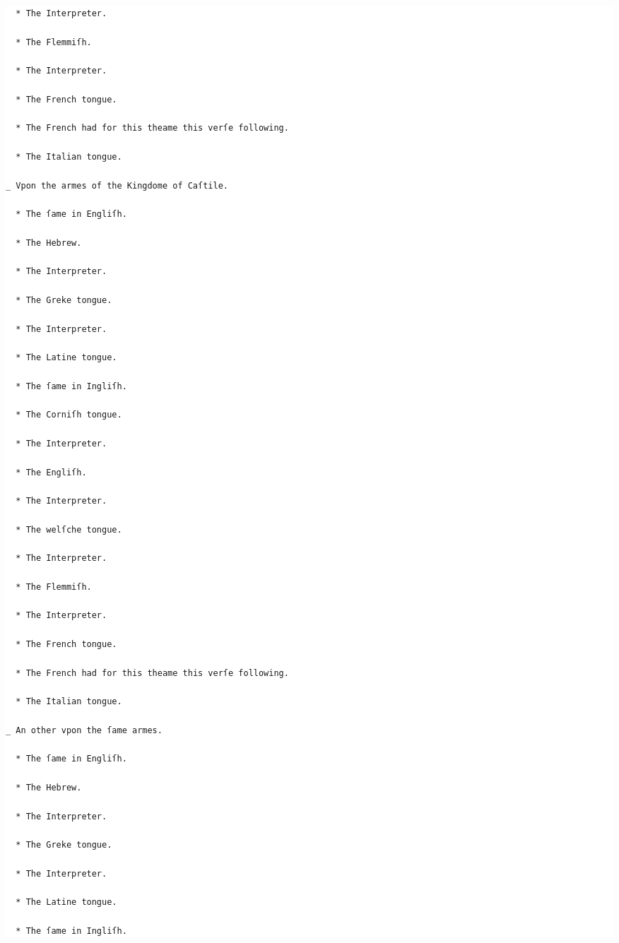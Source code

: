       * The Interpreter.

      * The Flemmiſh.

      * The Interpreter.

      * The French tongue.

      * The French had for this theame this verſe following.

      * The Italian tongue.

    _ Vpon the armes of the Kingdome of Caſtile.

      * The ſame in Engliſh.

      * The Hebrew.

      * The Interpreter.

      * The Greke tongue.

      * The Interpreter.

      * The Latine tongue.

      * The ſame in Ingliſh.

      * The Corniſh tongue.

      * The Interpreter.

      * The Engliſh.

      * The Interpreter.

      * The welſche tongue.

      * The Interpreter.

      * The Flemmiſh.

      * The Interpreter.

      * The French tongue.

      * The French had for this theame this verſe following.

      * The Italian tongue.

    _ An other vpon the ſame armes.

      * The ſame in Engliſh.

      * The Hebrew.

      * The Interpreter.

      * The Greke tongue.

      * The Interpreter.

      * The Latine tongue.

      * The ſame in Ingliſh.

